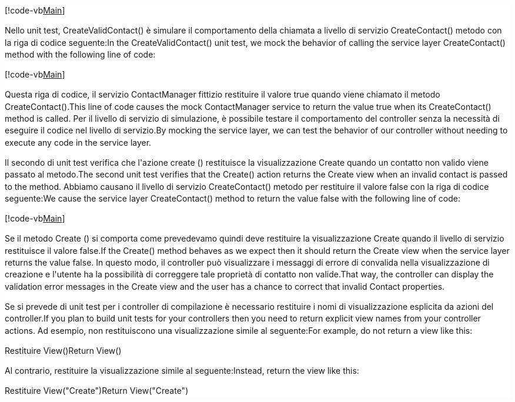 [!code-vb[Main](iteration-5-create-unit-tests-vb/samples/sample3.vb)]

<span data-ttu-id="6c43a-275">Nello unit test, CreateValidContact() è simulare il comportamento della chiamata a livello di servizio CreateContact() metodo con la riga di codice seguente:</span><span class="sxs-lookup"><span data-stu-id="6c43a-275">In the CreateValidContact() unit test, we mock the behavior of calling the service layer CreateContact() method with the following line of code:</span></span>

[!code-vb[Main](iteration-5-create-unit-tests-vb/samples/sample4.vb)]

<span data-ttu-id="6c43a-276">Questa riga di codice, il servizio ContactManager fittizio restituire il valore true quando viene chiamato il metodo CreateContact().</span><span class="sxs-lookup"><span data-stu-id="6c43a-276">This line of code causes the mock ContactManager service to return the value true when its CreateContact() method is called.</span></span> <span data-ttu-id="6c43a-277">Per il livello di servizio di simulazione, è possibile testare il comportamento del controller senza la necessità di eseguire il codice nel livello di servizio.</span><span class="sxs-lookup"><span data-stu-id="6c43a-277">By mocking the service layer, we can test the behavior of our controller without needing to execute any code in the service layer.</span></span>

<span data-ttu-id="6c43a-278">Il secondo di unit test verifica che l'azione create () restituisce la visualizzazione Create quando un contatto non valido viene passato al metodo.</span><span class="sxs-lookup"><span data-stu-id="6c43a-278">The second unit test verifies that the Create() action returns the Create view when an invalid contact is passed to the method.</span></span> <span data-ttu-id="6c43a-279">Abbiamo causano il livello di servizio CreateContact() metodo per restituire il valore false con la riga di codice seguente:</span><span class="sxs-lookup"><span data-stu-id="6c43a-279">We cause the service layer CreateContact() method to return the value false with the following line of code:</span></span>

[!code-vb[Main](iteration-5-create-unit-tests-vb/samples/sample5.vb)]

<span data-ttu-id="6c43a-280">Se il metodo Create () si comporta come prevedevamo quindi deve restituire la visualizzazione Create quando il livello di servizio restituisce il valore false.</span><span class="sxs-lookup"><span data-stu-id="6c43a-280">If the Create() method behaves as we expect then it should return the Create view when the service layer returns the value false.</span></span> <span data-ttu-id="6c43a-281">In questo modo, il controller può visualizzare i messaggi di errore di convalida nella visualizzazione di creazione e l'utente ha la possibilità di correggere tale proprietà di contatto non valide.</span><span class="sxs-lookup"><span data-stu-id="6c43a-281">That way, the controller can display the validation error messages in the Create view and the user has a chance to correct that invalid Contact properties.</span></span>


<span data-ttu-id="6c43a-282">Se si prevede di unit test per i controller di compilazione è necessario restituire i nomi di visualizzazione esplicita da azioni del controller.</span><span class="sxs-lookup"><span data-stu-id="6c43a-282">If you plan to build unit tests for your controllers then you need to return explicit view names from your controller actions.</span></span> <span data-ttu-id="6c43a-283">Ad esempio, non restituiscono una visualizzazione simile al seguente:</span><span class="sxs-lookup"><span data-stu-id="6c43a-283">For example, do not return a view like this:</span></span>

<span data-ttu-id="6c43a-284">Restituire View()</span><span class="sxs-lookup"><span data-stu-id="6c43a-284">Return View()</span></span>

<span data-ttu-id="6c43a-285">Al contrario, restituire la visualizzazione simile al seguente:</span><span class="sxs-lookup"><span data-stu-id="6c43a-285">Instead, return the view like this:</span></span>

<span data-ttu-id="6c43a-286">Restituire View("Create")</span><span class="sxs-lookup"><span data-stu-id="6c43a-286">Return View("Create")</span></span>

